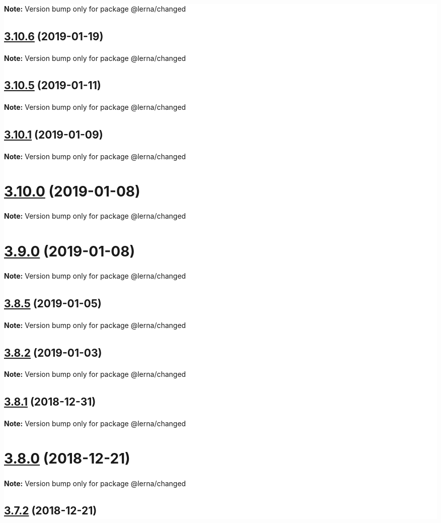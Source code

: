 **Note:** Version bump only for package @lerna/changed

## [3.10.6](https://github.com/lerna/lerna/compare/v3.10.5...v3.10.6) (2019-01-19)

**Note:** Version bump only for package @lerna/changed

## [3.10.5](https://github.com/lerna/lerna/compare/v3.10.4...v3.10.5) (2019-01-11)

**Note:** Version bump only for package @lerna/changed

## [3.10.1](https://github.com/lerna/lerna/compare/v3.10.0...v3.10.1) (2019-01-09)

**Note:** Version bump only for package @lerna/changed

# [3.10.0](https://github.com/lerna/lerna/compare/v3.9.1...v3.10.0) (2019-01-08)

**Note:** Version bump only for package @lerna/changed

# [3.9.0](https://github.com/lerna/lerna/compare/v3.8.5...v3.9.0) (2019-01-08)

**Note:** Version bump only for package @lerna/changed

## [3.8.5](https://github.com/lerna/lerna/compare/v3.8.4...v3.8.5) (2019-01-05)

**Note:** Version bump only for package @lerna/changed

## [3.8.2](https://github.com/lerna/lerna/compare/v3.8.1...v3.8.2) (2019-01-03)

**Note:** Version bump only for package @lerna/changed

## [3.8.1](https://github.com/lerna/lerna/compare/v3.8.0...v3.8.1) (2018-12-31)

**Note:** Version bump only for package @lerna/changed

# [3.8.0](https://github.com/lerna/lerna/compare/v3.7.2...v3.8.0) (2018-12-21)

**Note:** Version bump only for package @lerna/changed

## [3.7.2](https://github.com/lerna/lerna/compare/v3.7.1...v3.7.2) (2018-12-21)
